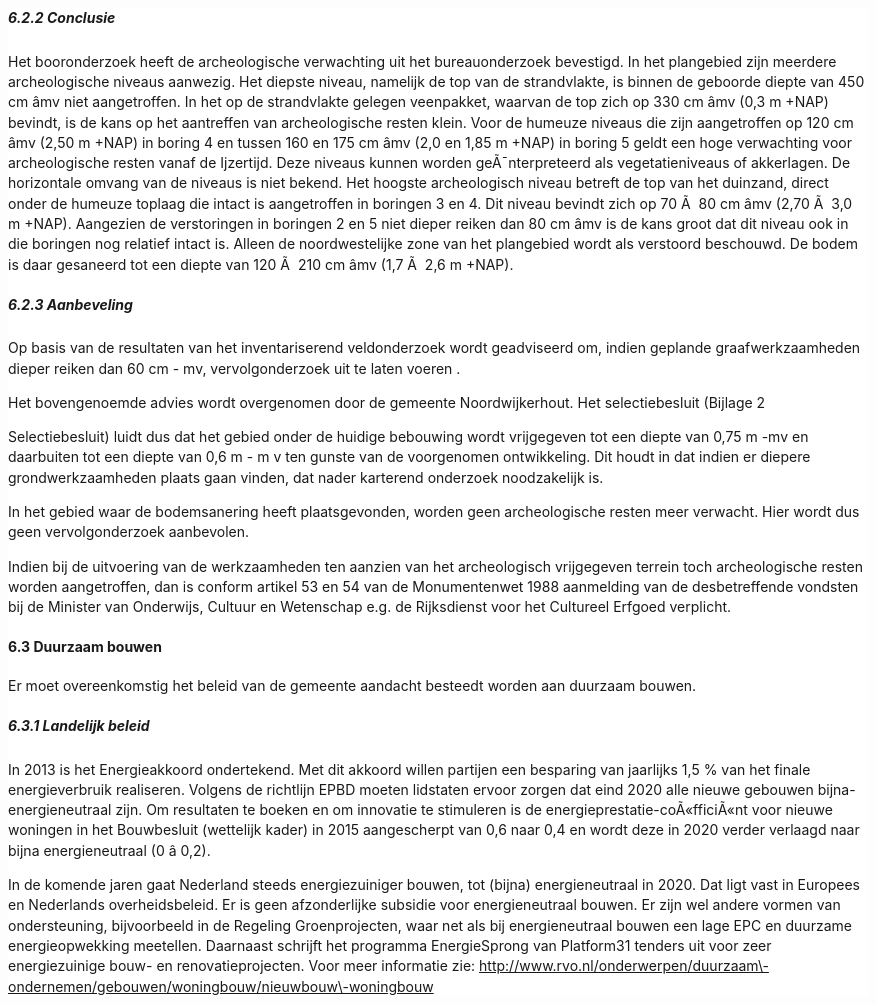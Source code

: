 ##### 6\.2\.2 Conclusie

Het booronderzoek heeft de archeologische verwachting uit het bureauonderzoek bevestigd. In het plangebied zijn meerdere archeologische niveaus aanwezig. Het diepste niveau, namelijk de top van de strandvlakte, is binnen de geboorde diepte van 450 cm âmv niet aangetroffen. In het op de strandvlakte gelegen veenpakket, waarvan de top zich op 330 cm âmv (0,3 m \+NAP) bevindt, is de kans op het aantreffen van archeologische resten klein. Voor de humeuze niveaus die zijn aangetroffen op 120 cm âmv (2,50 m \+NAP) in boring 4 en tussen 160 en 175 cm âmv (2,0 en 1,85 m \+NAP) in boring 5 geldt een hoge verwachting voor archeologische resten vanaf de Ijzertijd. Deze niveaus kunnen worden geÃ¯nterpreteerd als vegetatieniveaus of akkerlagen. De horizontale omvang van de niveaus is niet bekend. Het hoogste archeologisch niveau betreft de top van het duinzand, direct onder de humeuze toplaag die intact is aangetroffen in boringen 3 en 4\. Dit niveau bevindt zich op 70 Ã  80 cm âmv (2,70 Ã  3,0 m \+NAP). Aangezien de verstoringen in boringen 2 en 5 niet dieper reiken dan 80 cm âmv is de kans groot dat dit niveau ook in die boringen nog relatief intact is. Alleen de noordwestelijke zone van het plangebied wordt als verstoord beschouwd. De bodem is daar gesaneerd tot een diepte van 120 Ã  210 cm âmv (1,7 Ã  2,6 m \+NAP).

##### 6\.2\.3 Aanbeveling

Op basis van de resultaten van het inventariserend veldonderzoek wordt geadviseerd om, indien geplande graafwerkzaamheden dieper reiken dan 60 cm \- mv, vervolgonderzoek uit te laten voeren .

Het bovengenoemde advies wordt overgenomen door de gemeente Noordwijkerhout. Het selectiebesluit (Bijlage 2

Selectiebesluit) luidt dus dat het gebied onder de huidige bebouwing wordt vrijgegeven tot een diepte van 0,75 m \-mv en daarbuiten tot een diepte van 0,6 m \- m v ten gunste van de voorgenomen ontwikkeling. Dit houdt in dat indien er diepere grondwerkzaamheden plaats gaan vinden, dat nader karterend onderzoek noodzakelijk is.

In het gebied waar de bodemsanering heeft plaatsgevonden, worden geen archeologische resten meer verwacht. Hier wordt dus geen vervolgonderzoek aanbevolen.

Indien bij de uitvoering van de werkzaamheden ten aanzien van het archeologisch vrijgegeven terrein toch archeologische resten worden aangetroffen, dan is conform artikel 53 en 54 van de Monumentenwet 1988 aanmelding van de desbetreffende vondsten bij de Minister van Onderwijs, Cultuur en Wetenschap e.g. de Rijksdienst voor het Cultureel Erfgoed verplicht.

#### 6\.3 Duurzaam bouwen

Er moet overeenkomstig het beleid van de gemeente aandacht besteedt worden aan duurzaam bouwen.

##### 6\.3\.1 Landelijk beleid

In 2013 is het Energieakkoord ondertekend. Met dit akkoord willen partijen een besparing van jaarlijks 1,5 % van het finale energieverbruik realiseren. Volgens de richtlijn EPBD moeten lidstaten ervoor zorgen dat eind 2020 alle nieuwe gebouwen bijna\-energieneutraal zijn. Om resultaten te boeken en om innovatie te stimuleren is de energieprestatie\-coÃ«fficiÃ«nt voor nieuwe woningen in het Bouwbesluit (wettelijk kader) in 2015 aangescherpt van 0,6 naar 0,4 en wordt deze in 2020 verder verlaagd naar bijna energieneutraal (0 â 0,2\).

In de komende jaren gaat Nederland steeds energiezuiniger bouwen, tot (bijna) energieneutraal in 2020\. Dat ligt vast in Europees en Nederlands overheidsbeleid. Er is geen afzonderlijke subsidie voor energieneutraal bouwen. Er zijn wel andere vormen van ondersteuning, bijvoorbeeld in de Regeling Groenprojecten, waar net als bij energieneutraal bouwen een lage EPC en duurzame energieopwekking meetellen. Daarnaast schrijft het programma EnergieSprong van Platform31 tenders uit voor zeer energiezuinige bouw\- en renovatieprojecten. Voor meer informatie zie: http://www.rvo.nl/onderwerpen/duurzaam\-ondernemen/gebouwen/woningbouw/nieuwbouw\-woningbouw
